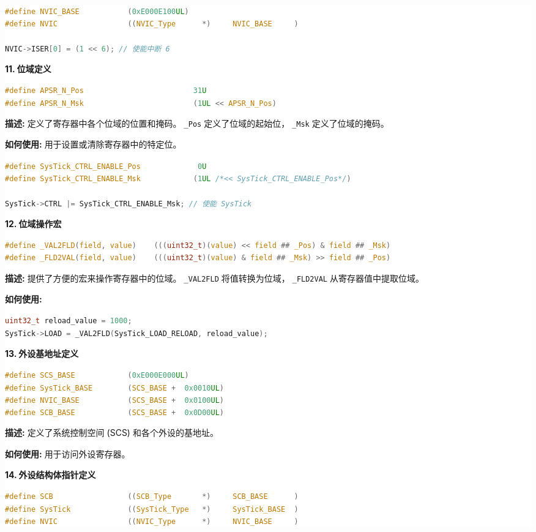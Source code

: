```c
#define NVIC_BASE           (0xE000E100UL)
#define NVIC                ((NVIC_Type      *)     NVIC_BASE     )

NVIC->ISER[0] = (1 << 6); // 使能中断 6
```

**11. 位域定义**

```c
#define APSR_N_Pos                         31U
#define APSR_N_Msk                         (1UL << APSR_N_Pos)
```

**描述:**  定义了寄存器中各个位域的位置和掩码。 `_Pos`  定义了位域的起始位， `_Msk`  定义了位域的掩码。

**如何使用:**  用于设置或清除寄存器中的特定位。

```c
#define SysTick_CTRL_ENABLE_Pos             0U
#define SysTick_CTRL_ENABLE_Msk            (1UL /*<< SysTick_CTRL_ENABLE_Pos*/)

SysTick->CTRL |= SysTick_CTRL_ENABLE_Msk; // 使能 SysTick
```

**12. 位域操作宏**

```c
#define _VAL2FLD(field, value)    (((uint32_t)(value) << field ## _Pos) & field ## _Msk)
#define _FLD2VAL(field, value)    (((uint32_t)(value) & field ## _Msk) >> field ## _Pos)
```

**描述:**  提供了方便的宏来操作寄存器中的位域。 `_VAL2FLD`  将值转换为位域， `_FLD2VAL`  从寄存器值中提取位域。

**如何使用:**

```c
uint32_t reload_value = 1000;
SysTick->LOAD = _VAL2FLD(SysTick_LOAD_RELOAD, reload_value);
```

**13. 外设基地址定义**

```c
#define SCS_BASE            (0xE000E000UL)
#define SysTick_BASE        (SCS_BASE +  0x0010UL)
#define NVIC_BASE           (SCS_BASE +  0x0100UL)
#define SCB_BASE            (SCS_BASE +  0x0D00UL)
```

**描述:**  定义了系统控制空间 (SCS) 和各个外设的基地址。

**如何使用:**  用于访问外设寄存器。

**14. 外设结构体指针定义**

```c
#define SCB                 ((SCB_Type       *)     SCB_BASE      )
#define SysTick             ((SysTick_Type   *)     SysTick_BASE  )
#define NVIC                ((NVIC_Type      *)     NVIC_BASE     )
```
